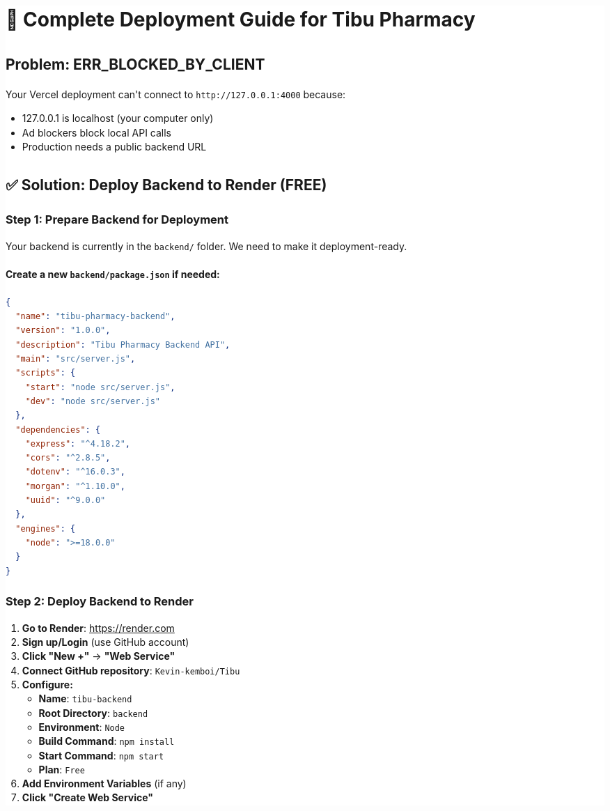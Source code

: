# 🚀 Complete Deployment Guide for Tibu Pharmacy

## Problem: ERR_BLOCKED_BY_CLIENT

Your Vercel deployment can't connect to `http://127.0.0.1:4000` because:
- 127.0.0.1 is localhost (your computer only)
- Ad blockers block local API calls
- Production needs a public backend URL

## ✅ Solution: Deploy Backend to Render (FREE)

### Step 1: Prepare Backend for Deployment

Your backend is currently in the `backend/` folder. We need to make it deployment-ready.

#### Create a new `backend/package.json` if needed:

```json
{
  "name": "tibu-pharmacy-backend",
  "version": "1.0.0",
  "description": "Tibu Pharmacy Backend API",
  "main": "src/server.js",
  "scripts": {
    "start": "node src/server.js",
    "dev": "node src/server.js"
  },
  "dependencies": {
    "express": "^4.18.2",
    "cors": "^2.8.5",
    "dotenv": "^16.0.3",
    "morgan": "^1.10.0",
    "uuid": "^9.0.0"
  },
  "engines": {
    "node": ">=18.0.0"
  }
}
```

### Step 2: Deploy Backend to Render

1. **Go to Render**: https://render.com
2. **Sign up/Login** (use GitHub account)
3. **Click "New +"** → **"Web Service"**
4. **Connect GitHub repository**: `Kevin-kemboi/Tibu`
5. **Configure:**
   - **Name**: `tibu-backend`
   - **Root Directory**: `backend`
   - **Environment**: `Node`
   - **Build Command**: `npm install`
   - **Start Command**: `npm start`
   - **Plan**: `Free`
6. **Add Environment Variables** (if any)
7. **Click "Create Web Service"**
